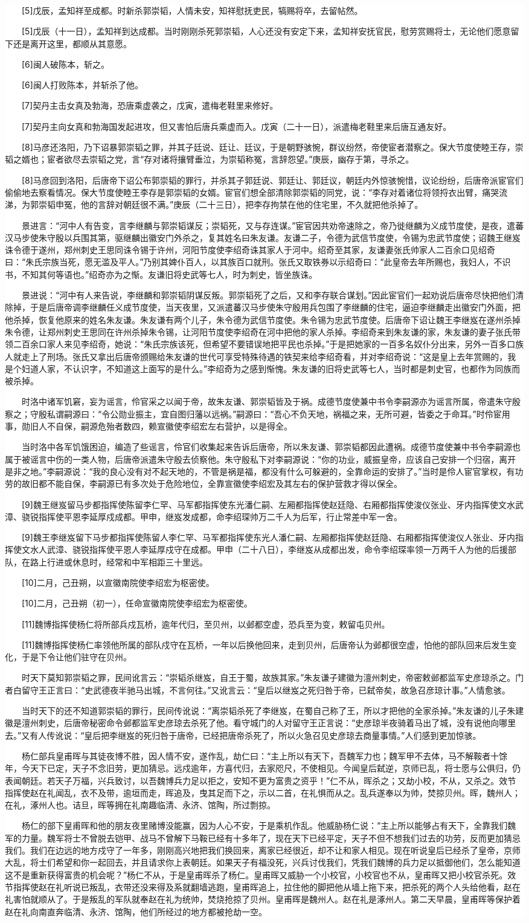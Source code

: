 　　[5]戊辰，孟知祥至成都。时新杀郭崇韬，人情未安，知祥慰抚吏民，犒赐将卒，去留帖然。

　　[5]戊辰（十一日），孟知祥到达成都。当时刚刚杀死郭崇韬，人心还没有安定下来，孟知祥安抚官民，慰劳赏赐将士，无论他们愿意留下还是离开这里，都顺从其意愿。

　　[6]闽人破陈本，斩之。

　　[6]闽人打败陈本，并斩杀了他。

　　[7]契丹主击女真及勃海，恐唐乘虚袭之，戊寅，遣梅老鞋里来修好。

　　[7]契丹主向女真和勃海国发起进攻，但又害怕后唐兵乘虚而入。戊寅（二十一日），派遣梅老鞋里来后唐互通友好。

　　[8]马彦还洛阳，乃下诏暴郭崇韬之罪，并其子廷说、廷让、廷议，于是朝野骇惋，群议纷然，帝使宦者潜察之。保大节度使睦王存，崇韬之婿也；宦者欲尽去崇韬之党，言“存对诸将攘臂垂泣，为崇韬称冤，言辞怨望。”庚辰，幽存于第，寻杀之。

　　[8]马彦回到洛阳，后唐帝下诏公布郭崇韬的罪行，并杀其子郭廷说、郭廷让、郭廷议，朝廷内外惊骇惋惜，议论纷纷，后唐帝派宦官们偷偷地去察看情况。保大节度使睦王李存是郭崇韬的女婿。宦官们想全部清除郭崇韬的同党，说：“李存对着诸位将领捋衣出臂，痛哭流涕，为郭崇韬申冤，他的言辞对朝廷很不满。”庚辰（二十三日），把李存拘禁在他的住宅里，不久就把他杀掉了。

　　景进言：“河中人有告变，言李继麟与郭崇韬谋反；崇韬死，又与存连谋。”宦官因共劝帝速除之，帝乃徙继麟为义成节度使，是夜，遣蕃汉马步使朱守殷以兵围其第，驱继麟出徽安门外杀之，复其姓名曰朱友谦。友谦二子，令德为武信节度使，令锡为忠武节度使；诏魏王继岌诛令德于遂州，郑州刺史王思同诛令锡于许州，河阳节度使李绍奇诛其家人于河中。绍奇至其家，友谦妻张氏帅家人二百余口见绍奇曰：“朱氏宗族当死，愿无滥及平人。”乃别其婢仆百人，以其族百口就刑。张氏又取铁券以示绍奇曰：“此皇帝去年所赐也，我妇人，不识书，不知其何等语也。”绍奇亦为之惭。友谦旧将史武等七人，时为刺史，皆坐族诛。

　　景进说：“河中有人来告说，李继麟和郭崇韬阴谋反叛。郭崇韬死了之后，又和李存联合谋划。”因此宦官们一起劝说后唐帝尽快把他们清除掉，于是后唐帝调李继麟任义成节度使，当天夜里，又派遣蕃汉马步使朱守殷用兵包围了李继麟的住宅，逼迫李继麟走出徽安门外面，把他杀掉，恢复他原来的姓名朱友谦。朱友谦有两个儿子，朱令德为武信节度使。朱令锡为忠武节度使。后唐帝下诏让魏王李继岌在遂州杀掉朱令德，让郑州刺史王思同在许州杀掉朱令锡，让河阳节度使李绍奇在河中把他的家人杀掉。李绍奇来到朱友谦的家，朱友谦的妻子张氏带领二百余口家人来见李绍奇，她说：“朱氏宗族该死，但希望不要错误地把平民也杀掉。”于是把她家的一百多名奴仆分出来，另外一百多口族人就走上了刑场。张氏又拿出后唐帝颁赐给朱友谦的世代可享受特殊待遇的铁契来给李绍奇看，并对李绍奇说：“这是皇上去年赏赐的，我是个妇道人家，不认识字，不知道这上面写的是什么。”李绍奇为之感到惭愧。朱友谦的旧将史武等七人，当时都是刺史官，也都作为同族而被杀掉。

　　时洛中诸军饥窘，妄为谣言，伶官采之以闻于帝，故朱友谦、郭崇韬皆及于祸。成德节度使兼中书令李嗣源亦为谣言所属，帝遣朱守殷察之；守殷私谓嗣源曰：“令公勋业振主，宜自图归藩以远祸。”嗣源曰：“吾心不负天地，祸福之来，无所可避，皆委之于命耳。”时伶宦用事，勋旧人不自保，嗣源危殆者数四，赖宣徽使李绍宏左右营护，以是得全。

　　当时洛中各军饥饿困迫，编造了些谣言，伶官们收集起来告诉后唐帝，所以朱友谦、郭崇韬都因此遭祸。成德节度使兼中书令李嗣源也属于被谣言中伤的一类人物，后唐帝派遣朱守殷去侦察他。朱守殷私下对李嗣源说：“你的功业，威振皇帝，应该自己安排一个归宿，离开是非之地。”李嗣源说：“我的良心没有对不起天地的，不管是祸是福，都没有什么可躲避的，全靠命运的安排了。”当时是伶人宦官掌权，有功劳的故旧都不能自保，李嗣源已有多次处于危险地位，全靠宣徽使李绍宏及其左右的保护营救才得以保全。

　　[9]魏王继岌留马步都指挥使陈留李仁罕、马军都指挥使东光潘仁嗣、左厢都指挥使赵廷隐、右厢都指挥使浚仪张业、牙内指挥使文水武漳、骁锐指挥使平恩李延厚戍成都。甲申，继岌发成都，命李绍琛帅万二千人为后军，行止常差中军一舍。

　　[9]魏王李继岌留下马步都指挥使陈留人李仁罕、马军都指挥使东光人潘仁嗣、左厢都指挥使赵廷隐、右厢都指挥使浚仪人张业、牙内指挥使文水人武漳、骁锐指挥使平恩人李延厚戍守在成都。甲申（二十八日），李继岌从成都出发，命令李绍琛率领一万两千人为他的后援部队，在路上行进或休息时，经常和中军相距三十里远。

　　[10]二月，己丑朔，以宣徽南院使李绍宏为枢密使。

　　[10]二月，己丑朔（初一），任命宣徽南院使李绍宏为枢密使。

　　[11]魏博指挥使杨仁将所部兵戍瓦桥，逾年代归，至贝州，以邺都空虚，恐兵至为变，敕留屯贝州。

　　[11]魏博指挥使杨仁率领他所属的部队戍守在瓦桥，一年以后换他回来，走到贝州，后唐帝认为邺都很空虚，怕他的部队回来后发生变化，于是下令让他们驻守在贝州。

　　时天下莫知郭崇韬之罪，民间讹言云：“崇韬杀继岌，自王于蜀，故族其家。”朱友谦子建徽为澶州刺史，帝密敕邺都监军史彦琼杀之。门者白留守王正言曰：“史武德夜半驰马出城，不言何往。”又讹言云：“皇后以继岌之死归咎于帝，已弑帝矣，故急召彦琼计事。”人情愈骇。

　　当时天下的还不知道郭崇韬的罪行，民间传讹说：“离崇韬杀死了李继岌，在蜀自己称了王，所以才把他的全家杀掉。”朱友谦的儿子朱建徽是澶州刺史，后唐帝秘密命令邺都监军史彦琼去杀死了他。看守城门的人对留守王正言说：“史彦琼半夜骑着马出了城，没有说他向哪里去。”又有人传讹说：“皇后把李继岌的死归咎于唐帝，已经把唐帝杀死了，所以火急召见史彦琼去商量事情。”人们感到更加惊骇。

　　杨仁部兵皇甫晖与其徒夜博不胜，因人情不安，遂作乱，劫仁曰：“主上所以有天下，吾魏军力也；魏军甲不去体，马不解鞍者十馀年，今天下已定，天子不念旧劳，更加猜忌。远戍逾年，方喜代归，去家咫尺，不使相见。今闻皇后弑逆，京师已乱，将士愿与公俱归，仍表闻朝廷。若天子万福，兴兵致讨，以吾魏博兵力足以拒之，安知不更为富贵之资乎！”仁不从，晖杀之；又劫小校，不从，又杀之。效节指挥使赵在礼闻乱，衣不及带，逾垣而走，晖追及，曳其足而下之，示以二首，在礼惧而从之。乱兵遂奉以为帅，焚掠贝州。晖，魏州人；在礼，涿州人也。诘旦，晖等拥在礼南趣临清、永济、馆陶，所过剽掠。

　　杨仁的部下皇甫晖和他的朋友夜里赌博没能赢，因为人心不安，于是乘机作乱。他威胁杨仁说：“主上所以能够占有天下，全靠我们魏军的力量。魏军将士不曾脱去铠甲、战马不曾解下马鞍已经有十多年了，现在天下已经平定，天子不但不想我们过去的功劳，反而更加猜忌我们。我们在边远的地方戍守了一年多，刚刚高兴地把我们换回来，离家已经很近，却不让和家人相见。现在听说皇后已经杀了皇帝，京师大乱，将士们希望和你一起回去，并且请求你上表朝廷。如果天子有福没死，兴兵讨伐我们，凭我们魏博的兵力足以抵御他们，怎么能知道这不是重新获得富贵的机会呢？”杨仁不从，于是皇甫晖杀了杨仁。皇甫晖又威胁一个小校官，小校官也不从，皇甫晖又把小校官杀死。效节指挥使赵在礼听说已叛乱，衣带还没来得及系就翻墙逃跑，皇甫晖追上，拉住他的脚把他从墙上拖下来，把杀死的两个人头给他看，赵在礼害怕就顺从了。于是叛乱的军队就奉赵在礼为统帅，焚烧抢掠了贝州。皇甫晖是魏州人。赵在礼是涿州人。第二天早晨，皇甫晖等保护着赵在礼向南直奔临清、永济、馆陶，他们所经过的地方都被抢劫一空。
